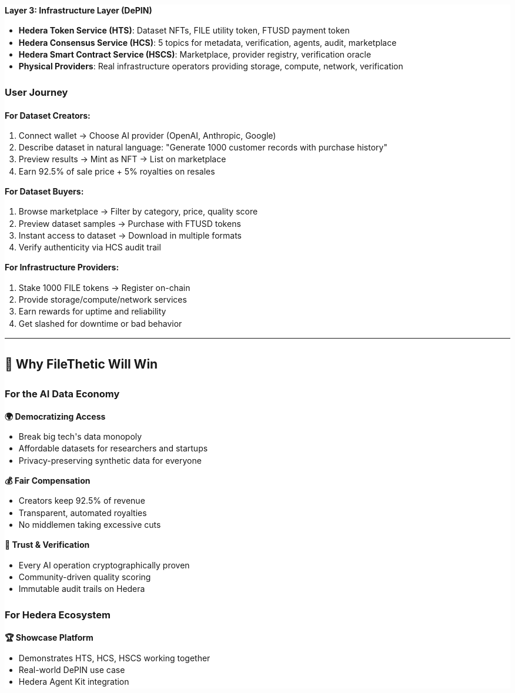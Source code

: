 **Layer 3: Infrastructure Layer (DePIN)**
- **Hedera Token Service (HTS)**: Dataset NFTs, FILE utility token, FTUSD payment token
- **Hedera Consensus Service (HCS)**: 5 topics for metadata, verification, agents, audit, marketplace
- **Hedera Smart Contract Service (HSCS)**: Marketplace, provider registry, verification oracle
- **Physical Providers**: Real infrastructure operators providing storage, compute, network, verification

### **User Journey**

**For Dataset Creators:**
1. Connect wallet → Choose AI provider (OpenAI, Anthropic, Google)
2. Describe dataset in natural language: "Generate 1000 customer records with purchase history"
3. Preview results → Mint as NFT → List on marketplace
4. Earn 92.5% of sale price + 5% royalties on resales

**For Dataset Buyers:**
1. Browse marketplace → Filter by category, price, quality score
2. Preview dataset samples → Purchase with FTUSD tokens
3. Instant access to dataset → Download in multiple formats
4. Verify authenticity via HCS audit trail

**For Infrastructure Providers:**
1. Stake 1000 FILE tokens → Register on-chain
2. Provide storage/compute/network services
3. Earn rewards for uptime and reliability
4. Get slashed for downtime or bad behavior

---


## 🎉 Why FileThetic Will Win

### **For the AI Data Economy**

**🌍 Democratizing Access**
- Break big tech's data monopoly
- Affordable datasets for researchers and startups
- Privacy-preserving synthetic data for everyone

**💰 Fair Compensation**
- Creators keep 92.5% of revenue
- Transparent, automated royalties
- No middlemen taking excessive cuts

**🔐 Trust & Verification**
- Every AI operation cryptographically proven
- Community-driven quality scoring
- Immutable audit trails on Hedera

### **For Hedera Ecosystem**

**🏆 Showcase Platform**
- Demonstrates HTS, HCS, HSCS working together
- Real-world DePIN use case
- Hedera Agent Kit integration
